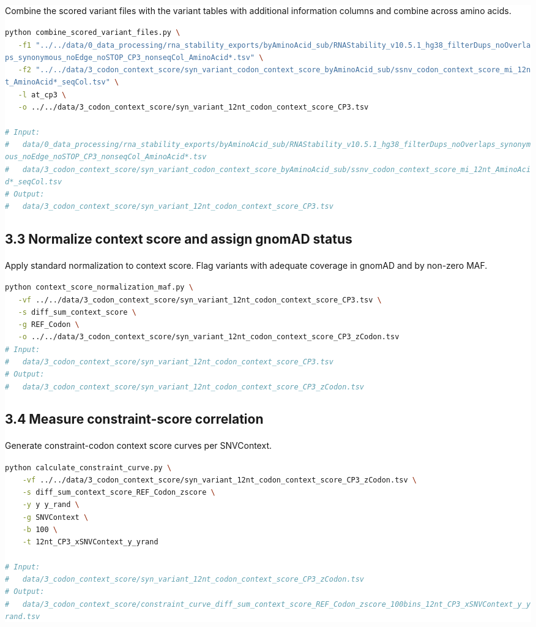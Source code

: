 Combine the scored variant files with the variant tables with additional information columns and combine across amino acids.

```bash
python combine_scored_variant_files.py \
   -f1 "../../data/0_data_processing/rna_stability_exports/byAminoAcid_sub/RNAStability_v10.5.1_hg38_filterDups_noOverlaps_synonymous_noEdge_noSTOP_CP3_nonseqCol_AminoAcid*.tsv" \
   -f2 "../../data/3_codon_context_score/syn_variant_codon_context_score_byAminoAcid_sub/ssnv_codon_context_score_mi_12nt_AminoAcid*_seqCol.tsv" \
   -l at_cp3 \
   -o ../../data/3_codon_context_score/syn_variant_12nt_codon_context_score_CP3.tsv

# Input:
#   data/0_data_processing/rna_stability_exports/byAminoAcid_sub/RNAStability_v10.5.1_hg38_filterDups_noOverlaps_synonymous_noEdge_noSTOP_CP3_nonseqCol_AminoAcid*.tsv
#   data/3_codon_context_score/syn_variant_codon_context_score_byAminoAcid_sub/ssnv_codon_context_score_mi_12nt_AminoAcid*_seqCol.tsv
# Output:
#   data/3_codon_context_score/syn_variant_12nt_codon_context_score_CP3.tsv
```

## 3.3 Normalize context score and assign gnomAD status

Apply standard normalization to context score. Flag variants with adequate coverage in gnomAD and by non-zero MAF. 

```bash
python context_score_normalization_maf.py \
   -vf ../../data/3_codon_context_score/syn_variant_12nt_codon_context_score_CP3.tsv \
   -s diff_sum_context_score \
   -g REF_Codon \
   -o ../../data/3_codon_context_score/syn_variant_12nt_codon_context_score_CP3_zCodon.tsv
# Input:
#   data/3_codon_context_score/syn_variant_12nt_codon_context_score_CP3.tsv
# Output:
#   data/3_codon_context_score/syn_variant_12nt_codon_context_score_CP3_zCodon.tsv
```

## 3.4 Measure constraint-score correlation

Generate constraint-codon context score curves per SNVContext.

```bash
python calculate_constraint_curve.py \
    -vf ../../data/3_codon_context_score/syn_variant_12nt_codon_context_score_CP3_zCodon.tsv \
    -s diff_sum_context_score_REF_Codon_zscore \
    -y y y_rand \
    -g SNVContext \
    -b 100 \
    -t 12nt_CP3_xSNVContext_y_yrand

# Input:
#   data/3_codon_context_score/syn_variant_12nt_codon_context_score_CP3_zCodon.tsv
# Output:
#   data/3_codon_context_score/constraint_curve_diff_sum_context_score_REF_Codon_zscore_100bins_12nt_CP3_xSNVContext_y_yrand.tsv
```
